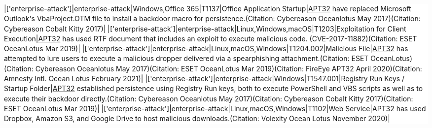 |['enterprise-attack']|enterprise-attack|Windows,Office 365|T1137|Office Application Startup|[APT32](https://attack.mitre.org/groups/G0050) have replaced Microsoft Outlook's VbaProject.OTM file to install a backdoor macro for persistence.(Citation: Cybereason Oceanlotus May 2017)(Citation: Cybereason Cobalt Kitty 2017)|
|['enterprise-attack']|enterprise-attack|Linux,Windows,macOS|T1203|Exploitation for Client Execution|[APT32](https://attack.mitre.org/groups/G0050) has used RTF document that includes an exploit to execute malicious code. (CVE-2017-11882)(Citation: ESET OceanLotus Mar 2019)|
|['enterprise-attack']|enterprise-attack|Linux,macOS,Windows|T1204.002|Malicious File|[APT32](https://attack.mitre.org/groups/G0050) has attempted to lure users to execute a malicious dropper delivered via a spearphishing attachment.(Citation: ESET OceanLotus)(Citation: Cybereason Oceanlotus May 2017)(Citation: ESET OceanLotus Mar 2019)(Citation: FireEye APT32 April 2020)(Citation: Amnesty Intl. Ocean Lotus February 2021)|
|['enterprise-attack']|enterprise-attack|Windows|T1547.001|Registry Run Keys / Startup Folder|[APT32](https://attack.mitre.org/groups/G0050) established persistence using Registry Run keys, both to execute PowerShell and VBS scripts as well as to execute their backdoor directly.(Citation: Cybereason Oceanlotus May 2017)(Citation: Cybereason Cobalt Kitty 2017)(Citation: ESET OceanLotus Mar 2019)|
|['enterprise-attack']|enterprise-attack|Linux,macOS,Windows|T1102|Web Service|[APT32](https://attack.mitre.org/groups/G0050) has used Dropbox, Amazon S3, and Google Drive to host malicious downloads.(Citation: Volexity Ocean Lotus November 2020)|
